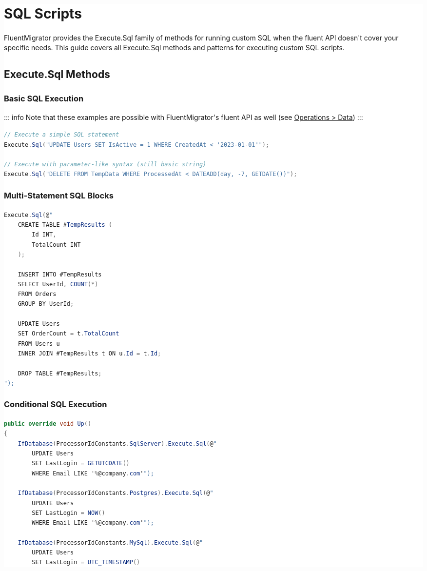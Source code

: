# SQL Scripts

FluentMigrator provides the Execute.Sql family of methods for running custom SQL when the fluent API doesn't cover your specific needs. This guide covers all Execute.Sql methods and patterns for executing custom SQL scripts.

## Execute.Sql Methods

### Basic SQL Execution

::: info
Note that these examples are possible with FluentMigrator's fluent API as well (see [Operations > Data](./data.md))
:::

```csharp
// Execute a simple SQL statement
Execute.Sql("UPDATE Users SET IsActive = 1 WHERE CreatedAt < '2023-01-01'");

// Execute with parameter-like syntax (still basic string)
Execute.Sql("DELETE FROM TempData WHERE ProcessedAt < DATEADD(day, -7, GETDATE())");
```

### Multi-Statement SQL Blocks

```csharp
Execute.Sql(@"
    CREATE TABLE #TempResults (
        Id INT,
        TotalCount INT
    );

    INSERT INTO #TempResults
    SELECT UserId, COUNT(*)
    FROM Orders
    GROUP BY UserId;

    UPDATE Users
    SET OrderCount = t.TotalCount
    FROM Users u
    INNER JOIN #TempResults t ON u.Id = t.Id;

    DROP TABLE #TempResults;
");
```

### Conditional SQL Execution

```csharp
public override void Up()
{
    IfDatabase(ProcessorIdConstants.SqlServer).Execute.Sql(@"
        UPDATE Users
        SET LastLogin = GETUTCDATE()
        WHERE Email LIKE '%@company.com'");

    IfDatabase(ProcessorIdConstants.Postgres).Execute.Sql(@"
        UPDATE Users
        SET LastLogin = NOW()
        WHERE Email LIKE '%@company.com'");

    IfDatabase(ProcessorIdConstants.MySql).Execute.Sql(@"
        UPDATE Users
        SET LastLogin = UTC_TIMESTAMP()
```